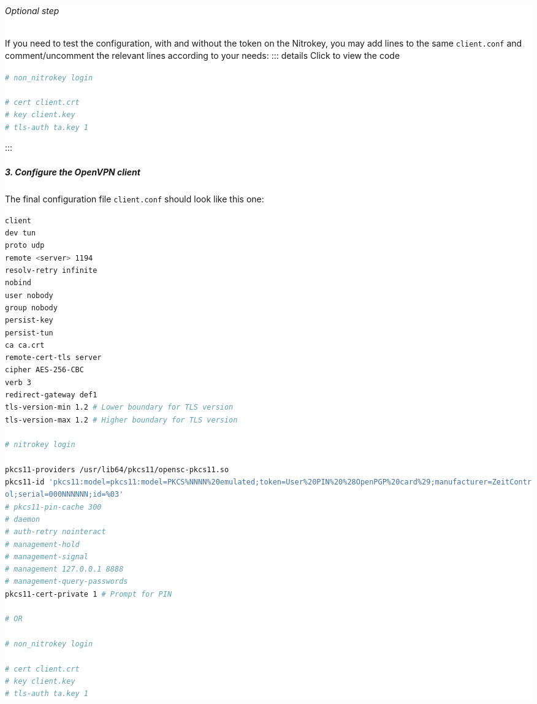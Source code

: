 
###### Optional step

If you need to test the configuration, with and without the token on the Nitrokey, you may add lines to the same `client.conf` and comment/uncomment the relevant lines according to your needs:
::: details Click to view the code
```bash
# non_nitrokey login

# cert client.crt
# key client.key
# tls-auth ta.key 1
```
:::

##### 3. Configure the OpenVPN client

The final configuration file `client.conf` should look like this one:
```bash
client
dev tun
proto udp
remote <server> 1194
resolv-retry infinite
nobind
user nobody
group nobody
persist-key
persist-tun
ca ca.crt
remote-cert-tls server
cipher AES-256-CBC
verb 3
redirect-gateway def1
tls-version-min 1.2 # Lower boundary for TLS version 
tls-version-max 1.2 # Higher boundary for TLS version
	
# nitrokey login
	
pkcs11-providers /usr/lib64/pkcs11/opensc-pkcs11.so
pkcs11-id 'pkcs11:model=pkcs11:model=PKCS%NNNN%20emulated;token=User%20PIN%20%28OpenPGP%20card%29;manufacturer=ZeitControl;serial=000NNNNNN;id=%03'
# pkcs11-pin-cache 300
# daemon
# auth-retry nointeract
# management-hold
# management-signal
# management 127.0.0.1 8888
# management-query-passwords
pkcs11-cert-private 1 # Prompt for PIN
	
# OR
	
# non_nitrokey login
	
# cert client.crt
# key client.key
# tls-auth ta.key 1
```
